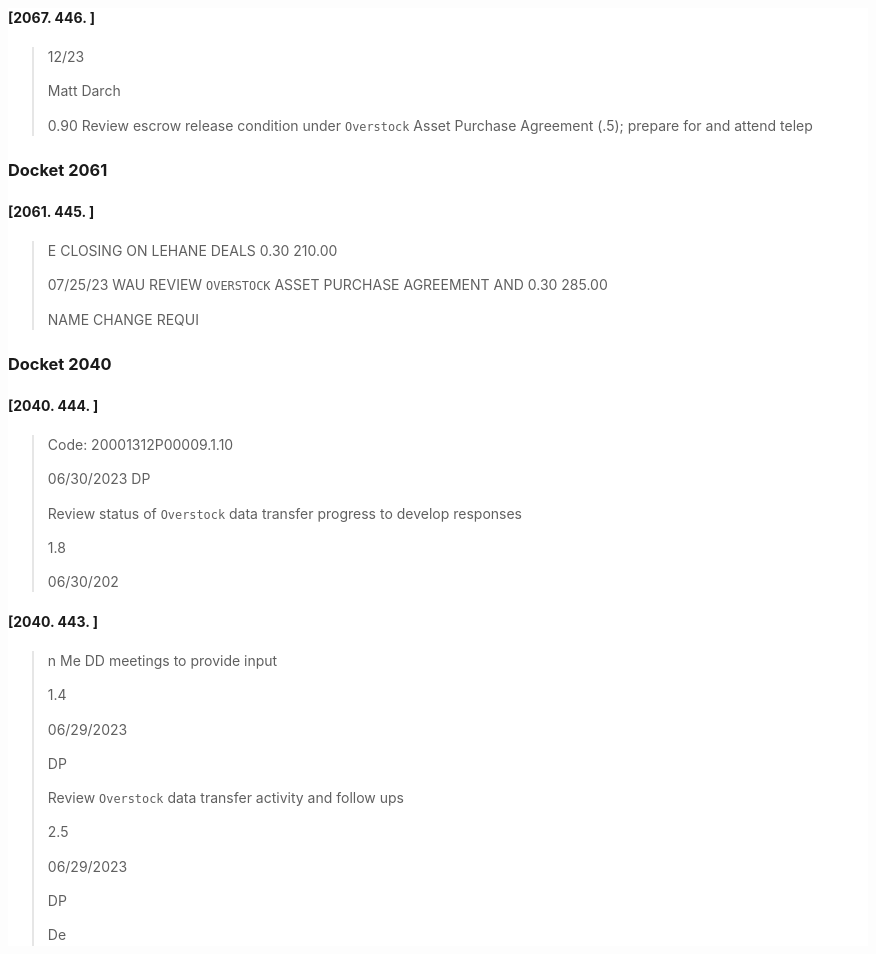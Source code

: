 #### [2067. 446. ]
> 12/23
> 
> Matt Darch
> 
> 0.90 Review escrow release condition under `Overstock` Asset Purchase Agreement \(.5\); prepare for and attend telep

### Docket 2061

#### [2061. 445. ]
> E CLOSING ON LEHANE DEALS 0.30 210.00 
> 
>  07/25/23 WAU REVIEW `OVERSTOCK` ASSET PURCHASE AGREEMENT AND 0.30 285.00 
> 
> NAME CHANGE REQUI

### Docket 2040

#### [2040. 444. ]
> 
> 
>  Code: 20001312P00009.1.10
> 
>  06/30/2023 DP
> 
> Review status of `Overstock` data transfer progress to develop responses
> 
>  1.8
> 
>  06/30/202

#### [2040. 443. ]
> n Me DD meetings to provide input
> 
>  1.4
> 
> 06/29/2023
> 
> DP
> 
> Review `Overstock` data transfer activity and follow ups
> 
>  2.5
> 
> 06/29/2023
> 
> DP
> 
> De
